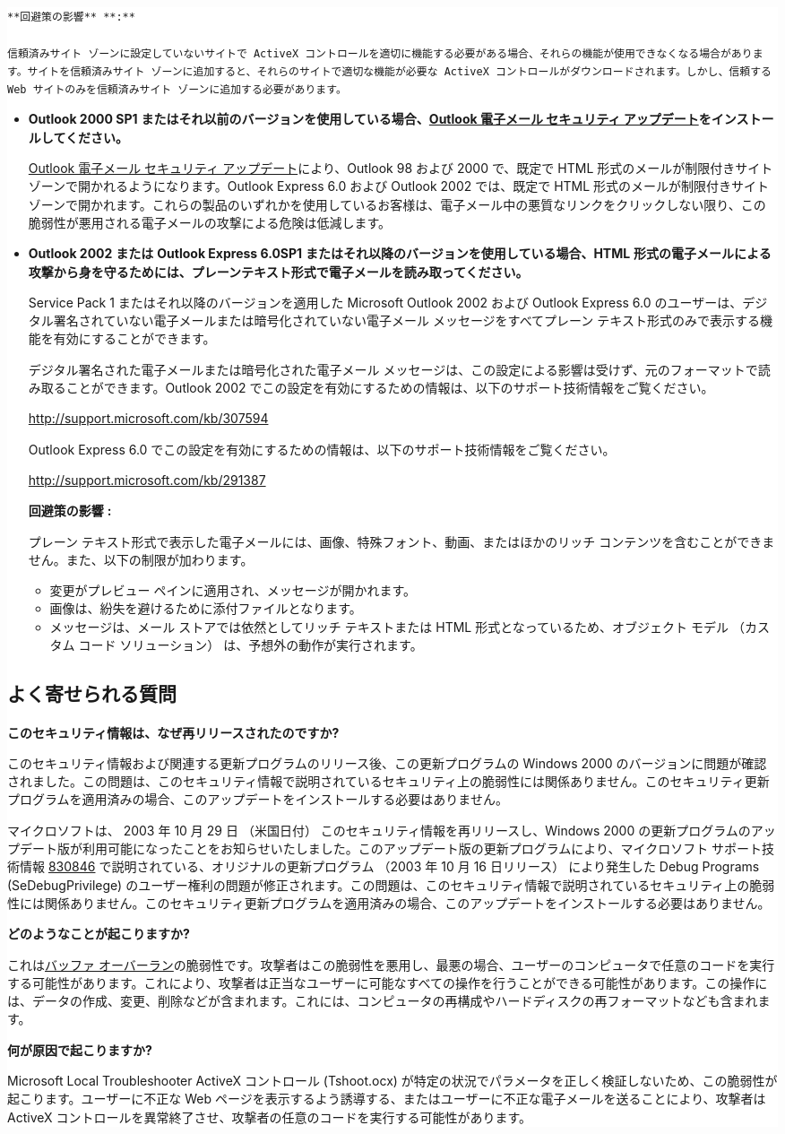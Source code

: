     **回避策の影響** **:**

    信頼済みサイト ゾーンに設定していないサイトで ActiveX コントロールを適切に機能する必要がある場合、それらの機能が使用できなくなる場合があります。サイトを信頼済みサイト ゾーンに追加すると、それらのサイトで適切な機能が必要な ActiveX コントロールがダウンロードされます。しかし、信頼する Web サイトのみを信頼済みサイト ゾーンに追加する必要があります。

-   **Outlook 2000 SP1** **またはそれ以前のバージョンを使用している場合、**[**Outlook 電子メール セキュリティ アップデート**](http://office.microsoft.com/ja-jp/products/default.aspx)**をインストールしてください。**

    [Outlook 電子メール セキュリティ アップデート](http://office.microsoft.com/ja-jp/products/default.aspx)により、Outlook 98 および 2000 で、既定で HTML 形式のメールが制限付きサイト ゾーンで開かれるようになります。Outlook Express 6.0 および Outlook 2002 では、既定で HTML 形式のメールが制限付きサイト ゾーンで開かれます。これらの製品のいずれかを使用しているお客様は、電子メール中の悪質なリンクをクリックしない限り、この脆弱性が悪用される電子メールの攻撃による危険は低減します。

-   **Outlook 2002** **または** **Outlook Express 6.0SP1** **またはそれ以降のバージョンを使用している場合、HTML** **形式の電子メールによる攻撃から身を守るためには、プレーンテキスト形式で電子メールを読み取ってください。**

    Service Pack 1 またはそれ以降のバージョンを適用した Microsoft Outlook 2002 および Outlook Express 6.0 のユーザーは、デジタル署名されていない電子メールまたは暗号化されていない電子メール メッセージをすべてプレーン テキスト形式のみで表示する機能を有効にすることができます。

    デジタル署名された電子メールまたは暗号化された電子メール メッセージは、この設定による影響は受けず、元のフォーマットで読み取ることができます。Outlook 2002 でこの設定を有効にするための情報は、以下のサポート技術情報をご覧ください。

    <http://support.microsoft.com/kb/307594>

    Outlook Express 6.0 でこの設定を有効にするための情報は、以下のサポート技術情報をご覧ください。

    <http://support.microsoft.com/kb/291387>

    **回避策の影響** **:**

    プレーン テキスト形式で表示した電子メールには、画像、特殊フォント、動画、またはほかのリッチ コンテンツを含むことができません。また、以下の制限が加わります。

    -   変更がプレビュー ペインに適用され、メッセージが開かれます。
    -   画像は、紛失を避けるために添付ファイルとなります。
    -   メッセージは、メール ストアでは依然としてリッチ テキストまたは HTML 形式となっているため、オブジェクト モデル （カスタム コード ソリューション） は、予想外の動作が実行されます。

よく寄せられる質問
------------------

<span></span>
**このセキュリティ情報は、なぜ再リリースされたのですか?**

このセキュリティ情報および関連する更新プログラムのリリース後、この更新プログラムの Windows 2000 のバージョンに問題が確認されました。この問題は、このセキュリティ情報で説明されているセキュリティ上の脆弱性には関係ありません。このセキュリティ更新プログラムを適用済みの場合、このアップデートをインストールする必要はありません。

マイクロソフトは、 2003 年 10 月 29 日 （米国日付） このセキュリティ情報を再リリースし、Windows 2000 の更新プログラムのアップデート版が利用可能になったことをお知らせいたしました。このアップデート版の更新プログラムにより、マイクロソフト サポート技術情報 [830846](http://support.microsoft.com/kb/830846) で説明されている、オリジナルの更新プログラム （2003 年 10 月 16 日リリース） により発生した Debug Programs (SeDebugPrivilege) のユーザー権利の問題が修正されます。この問題は、このセキュリティ情報で説明されているセキュリティ上の脆弱性には関係ありません。このセキュリティ更新プログラムを適用済みの場合、このアップデートをインストールする必要はありません。

**どのようなことが起こりますか?**

これは[バッファ オーバーラン](http://www.microsoft.com/japan/security/glossary.mspx)の脆弱性です。攻撃者はこの脆弱性を悪用し、最悪の場合、ユーザーのコンピュータで任意のコードを実行する可能性があります。これにより、攻撃者は正当なユーザーに可能なすべての操作を行うことができる可能性があります。この操作には、データの作成、変更、削除などが含まれます。これには、コンピュータの再構成やハードディスクの再フォーマットなども含まれます。

**何が原因で起こりますか?**

Microsoft Local Troubleshooter ActiveX コントロール (Tshoot.ocx) が特定の状況でパラメータを正しく検証しないため、この脆弱性が起こります。ユーザーに不正な Web ページを表示するよう誘導する、またはユーザーに不正な電子メールを送ることにより、攻撃者は ActiveX コントロールを異常終了させ、攻撃者の任意のコードを実行する可能性があります。
